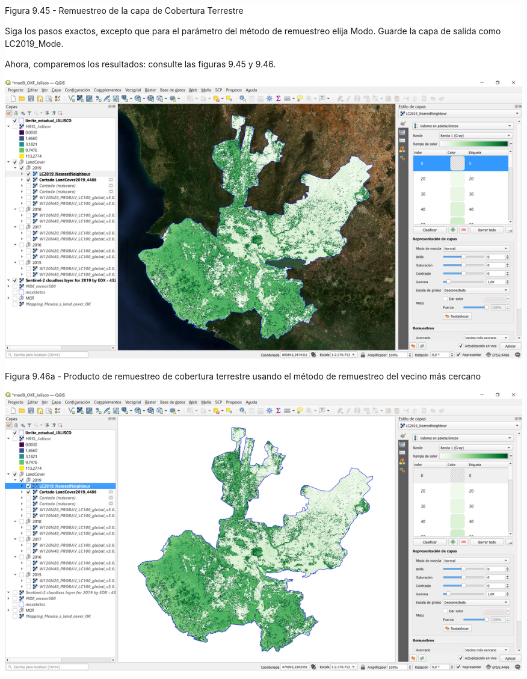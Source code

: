 Figura 9.45 - Remuestreo de la capa de Cobertura Terrestre

Siga los pasos exactos, excepto que para el parámetro del método de remuestreo elija Modo. Guarde la capa de salida como LC2019_Mode.

Ahora, comparemos los resultados: consulte las figuras 9.45 y 9.46.

![alt_text](media/fig946_a.png "image_tooltip")

Figura 9.46a - Producto de remuestreo de cobertura terrestre usando el método de remuestreo del vecino más cercano

![alt_text](media/fig946_b.png "image_tooltip")
